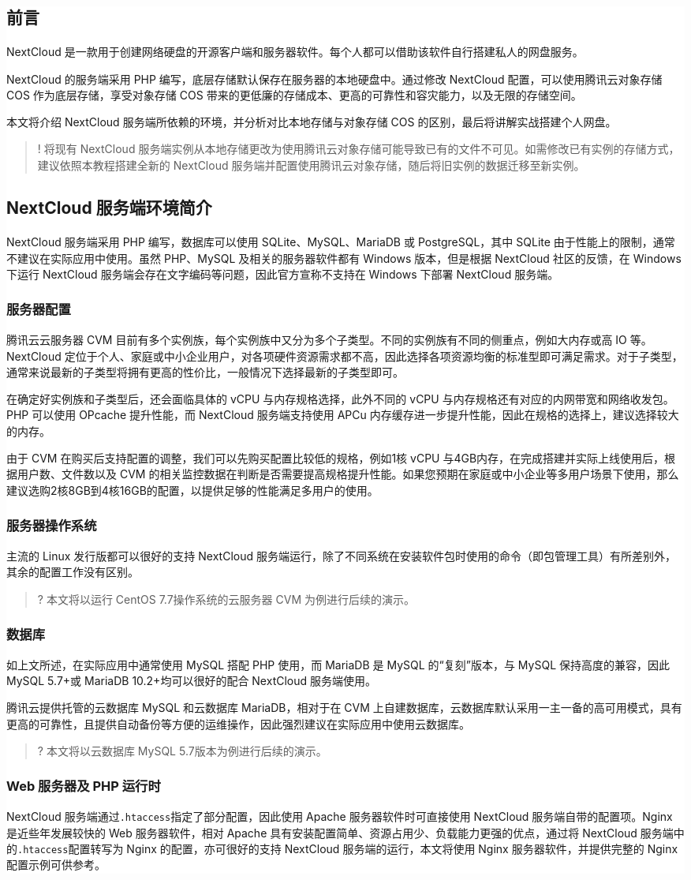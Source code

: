 ## 前言

NextCloud 是一款用于创建网络硬盘的开源客户端和服务器软件。每个人都可以借助该软件自行搭建私人的网盘服务。

NextCloud 的服务端采用 PHP 编写，底层存储默认保存在服务器的本地硬盘中。通过修改 NextCloud 配置，可以使用腾讯云对象存储 COS 作为底层存储，享受对象存储 COS 带来的更低廉的存储成本、更高的可靠性和容灾能力，以及无限的存储空间。

本文将介绍 NextCloud 服务端所依赖的环境，并分析对比本地存储与对象存储 COS 的区别，最后将讲解实战搭建个人网盘。

>! 将现有 NextCloud 服务端实例从本地存储更改为使用腾讯云对象存储可能导致已有的文件不可见。如需修改已有实例的存储方式，建议依照本教程搭建全新的 NextCloud 服务端并配置使用腾讯云对象存储，随后将旧实例的数据迁移至新实例。
>

## NextCloud 服务端环境简介

NextCloud 服务端采用 PHP 编写，数据库可以使用 SQLite、MySQL、MariaDB 或 PostgreSQL，其中 SQLite 由于性能上的限制，通常不建议在实际应用中使用。虽然 PHP、MySQL 及相关的服务器软件都有 Windows 版本，但是根据 NextCloud 社区的反馈，在 Windows 下运行 NextCloud 服务端会存在文字编码等问题，因此官方宣称不支持在 Windows 下部署 NextCloud 服务端。

<span id=1></span>
### 服务器配置

腾讯云云服务器 CVM 目前有多个实例族，每个实例族中又分为多个子类型。不同的实例族有不同的侧重点，例如大内存或高 IO 等。NextCloud 定位于个人、家庭或中小企业用户，对各项硬件资源需求都不高，因此选择各项资源均衡的标准型即可满足需求。对于子类型，通常来说最新的子类型将拥有更高的性价比，一般情况下选择最新的子类型即可。

在确定好实例族和子类型后，还会面临具体的 vCPU 与内存规格选择，此外不同的 vCPU 与内存规格还有对应的内网带宽和网络收发包。PHP 可以使用 OPcache 提升性能，而 NextCloud 服务端支持使用 APCu 内存缓存进一步提升性能，因此在规格的选择上，建议选择较大的内存。

由于 CVM 在购买后支持配置的调整，我们可以先购买配置比较低的规格，例如1核 vCPU 与4GB内存，在完成搭建并实际上线使用后，根据用户数、文件数以及 CVM 的相关监控数据在判断是否需要提高规格提升性能。如果您预期在家庭或中小企业等多用户场景下使用，那么建议选购2核8GB到4核16GB的配置，以提供足够的性能满足多用户的使用。

### 服务器操作系统

主流的 Linux 发行版都可以很好的支持 NextCloud 服务端运行，除了不同系统在安装软件包时使用的命令（即包管理工具）有所差别外，其余的配置工作没有区别。

>? 本文将以运行 CentOS 7.7操作系统的云服务器 CVM 为例进行后续的演示。
>

### 数据库

如上文所述，在实际应用中通常使用 MySQL 搭配 PHP 使用，而 MariaDB 是 MySQL 的“复刻”版本，与 MySQL 保持高度的兼容，因此 MySQL 5.7+或 MariaDB 10.2+均可以很好的配合 NextCloud 服务端使用。

腾讯云提供托管的云数据库 MySQL 和云数据库 MariaDB，相对于在 CVM 上自建数据库，云数据库默认采用一主一备的高可用模式，具有更高的可靠性，且提供自动备份等方便的运维操作，因此强烈建议在实际应用中使用云数据库。

>? 本文将以云数据库 MySQL 5.7版本为例进行后续的演示。
>

### Web 服务器及 PHP 运行时

NextCloud 服务端通过`.htaccess`指定了部分配置，因此使用 Apache 服务器软件时可直接使用 NextCloud 服务端自带的配置项。Nginx 是近些年发展较快的 Web 服务器软件，相对 Apache 具有安装配置简单、资源占用少、负载能力更强的优点，通过将 NextCloud 服务端中的`.htaccess`配置转写为 Nginx 的配置，亦可很好的支持 NextCloud 服务端的运行，本文将使用 Nginx 服务器软件，并提供完整的 Nginx 配置示例可供参考。
